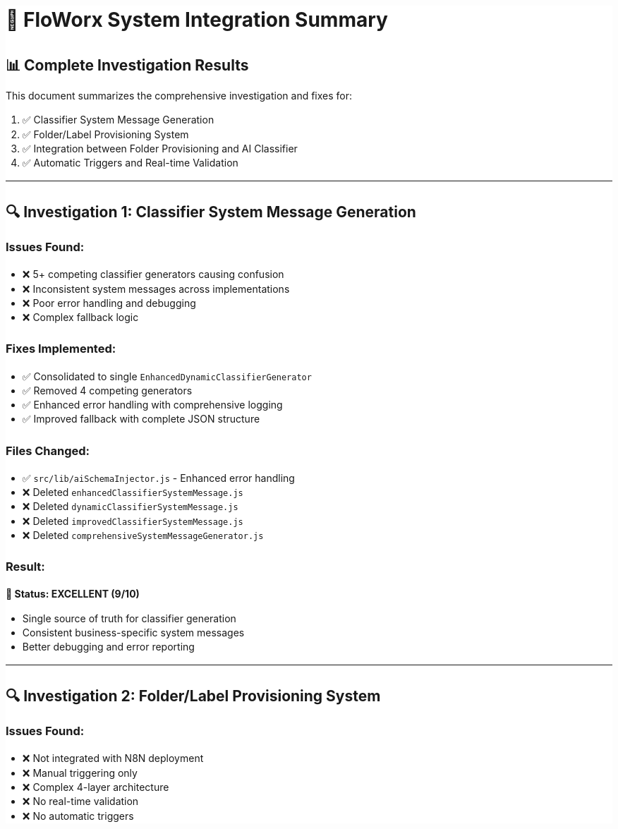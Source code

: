 # 🎯 **FloWorx System Integration Summary**

## 📊 **Complete Investigation Results**

This document summarizes the comprehensive investigation and fixes for:
1. ✅ Classifier System Message Generation
2. ✅ Folder/Label Provisioning System  
3. ✅ Integration between Folder Provisioning and AI Classifier
4. ✅ Automatic Triggers and Real-time Validation

---

## 🔍 **Investigation 1: Classifier System Message Generation**

### **Issues Found:**
- ❌ 5+ competing classifier generators causing confusion
- ❌ Inconsistent system messages across implementations
- ❌ Poor error handling and debugging
- ❌ Complex fallback logic

### **Fixes Implemented:**
- ✅ Consolidated to single `EnhancedDynamicClassifierGenerator`
- ✅ Removed 4 competing generators
- ✅ Enhanced error handling with comprehensive logging
- ✅ Improved fallback with complete JSON structure

### **Files Changed:**
- ✅ `src/lib/aiSchemaInjector.js` - Enhanced error handling
- ❌ Deleted `enhancedClassifierSystemMessage.js`
- ❌ Deleted `dynamicClassifierSystemMessage.js`
- ❌ Deleted `improvedClassifierSystemMessage.js`
- ❌ Deleted `comprehensiveSystemMessageGenerator.js`

### **Result:**
**🎯 Status: EXCELLENT (9/10)**
- Single source of truth for classifier generation
- Consistent business-specific system messages
- Better debugging and error reporting

---

## 🔍 **Investigation 2: Folder/Label Provisioning System**

### **Issues Found:**
- ❌ Not integrated with N8N deployment
- ❌ Manual triggering only
- ❌ Complex 4-layer architecture
- ❌ No real-time validation
- ❌ No automatic triggers
